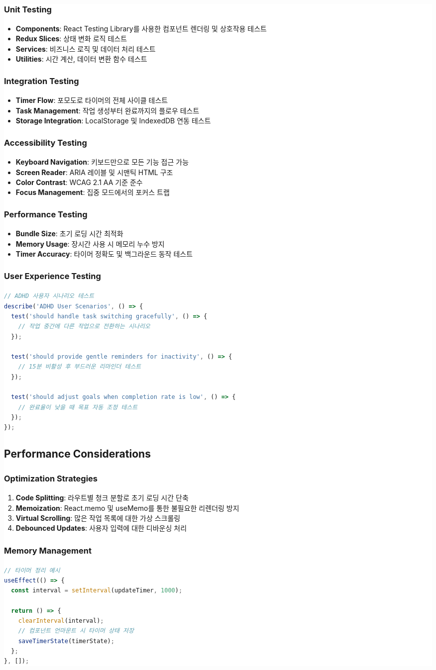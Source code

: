 ### Unit Testing
- **Components**: React Testing Library를 사용한 컴포넌트 렌더링 및 상호작용 테스트
- **Redux Slices**: 상태 변화 로직 테스트
- **Services**: 비즈니스 로직 및 데이터 처리 테스트
- **Utilities**: 시간 계산, 데이터 변환 함수 테스트

### Integration Testing
- **Timer Flow**: 포모도로 타이머의 전체 사이클 테스트
- **Task Management**: 작업 생성부터 완료까지의 플로우 테스트
- **Storage Integration**: LocalStorage 및 IndexedDB 연동 테스트

### Accessibility Testing
- **Keyboard Navigation**: 키보드만으로 모든 기능 접근 가능
- **Screen Reader**: ARIA 레이블 및 시맨틱 HTML 구조
- **Color Contrast**: WCAG 2.1 AA 기준 준수
- **Focus Management**: 집중 모드에서의 포커스 트랩

### Performance Testing
- **Bundle Size**: 초기 로딩 시간 최적화
- **Memory Usage**: 장시간 사용 시 메모리 누수 방지
- **Timer Accuracy**: 타이머 정확도 및 백그라운드 동작 테스트

### User Experience Testing
```typescript
// ADHD 사용자 시나리오 테스트
describe('ADHD User Scenarios', () => {
  test('should handle task switching gracefully', () => {
    // 작업 중간에 다른 작업으로 전환하는 시나리오
  });
  
  test('should provide gentle reminders for inactivity', () => {
    // 15분 비활성 후 부드러운 리마인더 테스트
  });
  
  test('should adjust goals when completion rate is low', () => {
    // 완료율이 낮을 때 목표 자동 조정 테스트
  });
});
```

## Performance Considerations

### Optimization Strategies
1. **Code Splitting**: 라우트별 청크 분할로 초기 로딩 시간 단축
2. **Memoization**: React.memo 및 useMemo를 통한 불필요한 리렌더링 방지
3. **Virtual Scrolling**: 많은 작업 목록에 대한 가상 스크롤링
4. **Debounced Updates**: 사용자 입력에 대한 디바운싱 처리

### Memory Management
```typescript
// 타이머 정리 예시
useEffect(() => {
  const interval = setInterval(updateTimer, 1000);
  
  return () => {
    clearInterval(interval);
    // 컴포넌트 언마운트 시 타이머 상태 저장
    saveTimerState(timerState);
  };
}, []);
```
